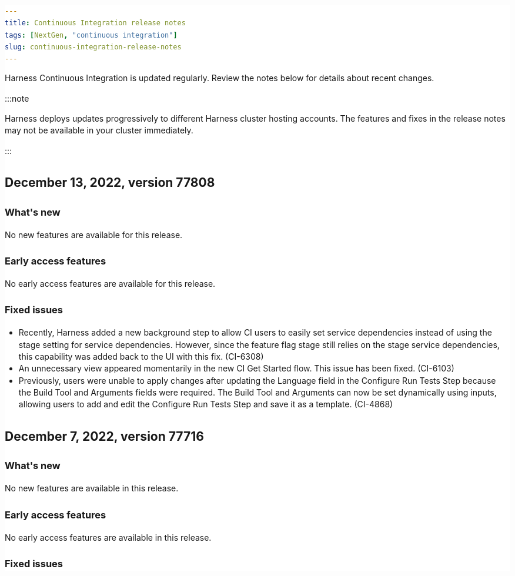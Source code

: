 ```yaml
---
title: Continuous Integration release notes 
tags: [NextGen, "continuous integration"]
slug: continuous-integration-release-notes
---
```


Harness Continuous Integration is updated regularly. Review the notes below for details about recent changes.

:::note

Harness deploys updates progressively to different Harness cluster hosting accounts. The features and fixes in the release notes may not be available in your cluster immediately.

:::

## December 13, 2022, version 77808

### What's new

No new features are available for this release.

### Early access features

No early access features are available for this release.

### Fixed issues

* Recently, Harness added a new background step to allow CI users to easily set service dependencies instead of using the stage setting for service dependencies. However, since the feature flag stage still relies on the stage service dependencies, this capability was added back to the UI with this fix. (CI-6308)
* An unnecessary view appeared momentarily in the new CI Get Started flow. This issue has been fixed. (CI-6103)
* Previously, users were unable to apply changes after updating the Language field in the Configure Run Tests Step because the Build Tool and Arguments fields were required. The Build Tool and Arguments can now be set dynamically using inputs, allowing users to add and edit the Configure Run Tests Step and save it as a template. (CI-4868)

## December 7, 2022, version 77716

### What's new

No new features are available in this release.

### Early access features

No early access features are available in this release.

### Fixed issues
